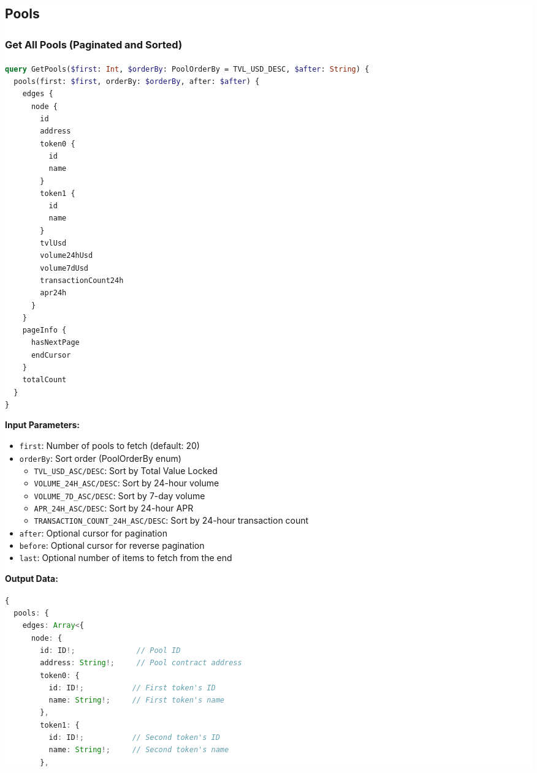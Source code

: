 ## Pools

### Get All Pools (Paginated and Sorted)

```graphql
query GetPools($first: Int, $orderBy: PoolOrderBy = TVL_USD_DESC, $after: String) {
  pools(first: $first, orderBy: $orderBy, after: $after) {
    edges {
      node {
        id
        address
        token0 {
          id
          name
        }
        token1 {
          id
          name
        }
        tvlUsd
        volume24hUsd
        volume7dUsd
        transactionCount24h
        apr24h
      }
    }
    pageInfo {
      hasNextPage
      endCursor
    }
    totalCount
  }
}
```

**Input Parameters:**

- `first`: Number of pools to fetch (default: 20)
- `orderBy`: Sort order (PoolOrderBy enum)
  - `TVL_USD_ASC/DESC`: Sort by Total Value Locked
  - `VOLUME_24H_ASC/DESC`: Sort by 24-hour volume
  - `VOLUME_7D_ASC/DESC`: Sort by 7-day volume
  - `APR_24H_ASC/DESC`: Sort by 24-hour APR
  - `TRANSACTION_COUNT_24H_ASC/DESC`: Sort by 24-hour transaction count
- `after`: Optional cursor for pagination
- `before`: Optional cursor for reverse pagination
- `last`: Optional number of items to fetch from the end

**Output Data:**

```typescript
{
  pools: {
    edges: Array<{
      node: {
        id: ID!;              // Pool ID
        address: String!;     // Pool contract address
        token0: {
          id: ID!;           // First token's ID
          name: String!;     // First token's name
        },
        token1: {
          id: ID!;           // Second token's ID
          name: String!;     // Second token's name
        },
```